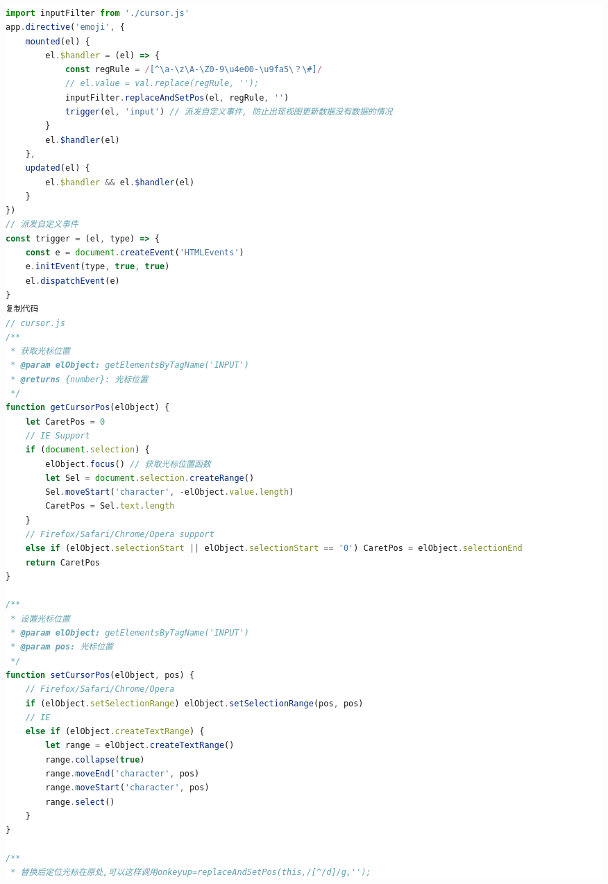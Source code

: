 ```js
import inputFilter from './cursor.js'
app.directive('emoji', {
	mounted(el) {
		el.$handler = (el) => {
			const regRule = /[^\a-\z\A-\Z0-9\u4e00-\u9fa5\？\#]/
			// el.value = val.replace(regRule, '');
			inputFilter.replaceAndSetPos(el, regRule, '')
			trigger(el, 'input') // 派发自定义事件, 防止出现视图更新数据没有数据的情况
		}
		el.$handler(el)
	},
	updated(el) {
		el.$handler && el.$handler(el)
	}
})
// 派发自定义事件
const trigger = (el, type) => {
	const e = document.createEvent('HTMLEvents')
	e.initEvent(type, true, true)
	el.dispatchEvent(e)
}
复制代码
// cursor.js
/**
 * 获取光标位置
 * @param elObject: getElementsByTagName('INPUT')
 * @returns {number}: 光标位置
 */
function getCursorPos(elObject) {
	let CaretPos = 0
	// IE Support
	if (document.selection) {
		elObject.focus() // 获取光标位置函数
		let Sel = document.selection.createRange()
		Sel.moveStart('character', -elObject.value.length)
		CaretPos = Sel.text.length
	}
	// Firefox/Safari/Chrome/Opera support
	else if (elObject.selectionStart || elObject.selectionStart == '0') CaretPos = elObject.selectionEnd
	return CaretPos
}

/**
 * 设置光标位置
 * @param elObject: getElementsByTagName('INPUT')
 * @param pos: 光标位置
 */
function setCursorPos(elObject, pos) {
	// Firefox/Safari/Chrome/Opera
	if (elObject.setSelectionRange) elObject.setSelectionRange(pos, pos)
	// IE
	else if (elObject.createTextRange) {
		let range = elObject.createTextRange()
		range.collapse(true)
		range.moveEnd('character', pos)
		range.moveStart('character', pos)
		range.select()
	}
}

/**
 * 替换后定位光标在原处,可以这样调用onkeyup=replaceAndSetPos(this,/[^/d]/g,'');
```